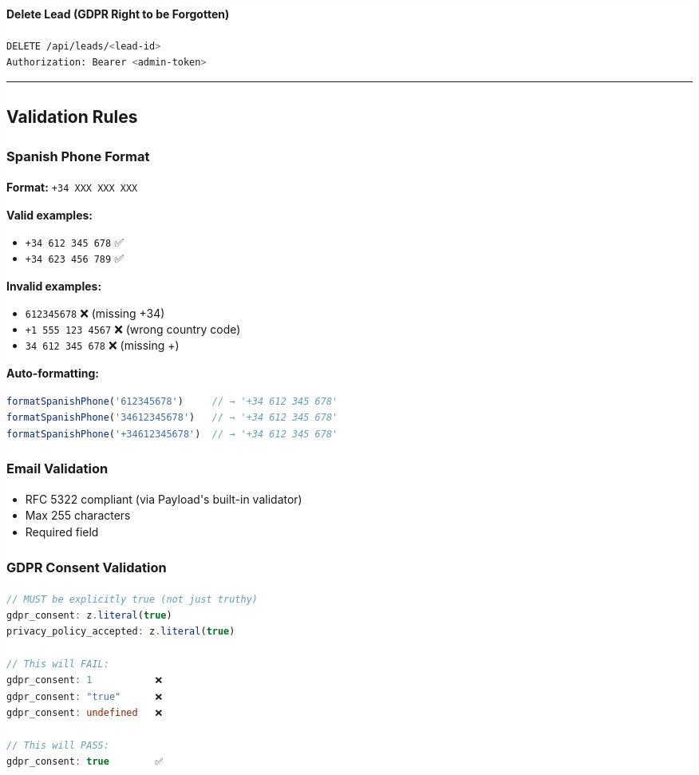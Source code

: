 #### Delete Lead (GDPR Right to be Forgotten)

```bash
DELETE /api/leads/<lead-id>
Authorization: Bearer <admin-token>
```

---

## Validation Rules

### Spanish Phone Format

**Format:** `+34 XXX XXX XXX`

**Valid examples:**

- `+34 612 345 678` ✅
- `+34 623 456 789` ✅

**Invalid examples:**

- `612345678` ❌ (missing +34)
- `+1 555 123 4567` ❌ (wrong country code)
- `34 612 345 678` ❌ (missing +)

**Auto-formatting:**

```typescript
formatSpanishPhone('612345678')     // → '+34 612 345 678'
formatSpanishPhone('34612345678')   // → '+34 612 345 678'
formatSpanishPhone('+34612345678')  // → '+34 612 345 678'
```

### Email Validation

- RFC 5322 compliant (via Payload's built-in validator)
- Max 255 characters
- Required field

### GDPR Consent Validation

```typescript
// MUST be explicitly true (not just truthy)
gdpr_consent: z.literal(true)
privacy_policy_accepted: z.literal(true)

// This will FAIL:
gdpr_consent: 1           ❌
gdpr_consent: "true"      ❌
gdpr_consent: undefined   ❌

// This will PASS:
gdpr_consent: true        ✅
```
